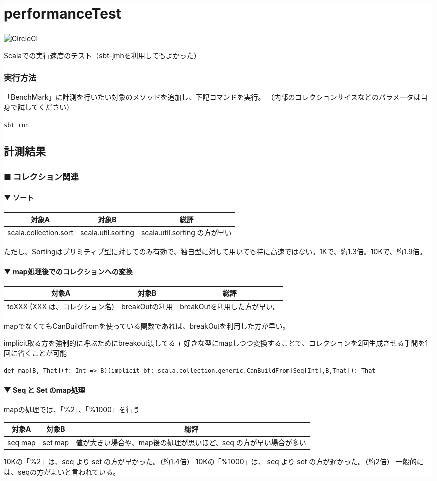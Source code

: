 # performanceTest

[![CircleCI](https://circleci.com/gh/zabio3/performanceTest.svg?style=svg)](https://circleci.com/gh/zabio3/performanceTest)

Scalaでの実行速度のテスト（sbt-jmhを利用してもよかった）

### 実行方法
「BenchMark」に計測を行いたい対象のメソッドを追加し、下記コマンドを実行。
（内部のコレクションサイズなどのパラメータは自身で試してください）

```
sbt run
```

## 計測結果　

### ■ コレクション関連

#### ▼ ソート

| 対象A | 対象B | 総評 |
| -------- | -------- | -------- |
| scala.collection.sort | scala.util.sorting | scala.util.sorting の方が早い |

ただし、Sortingはプリミティブ型に対してのみ有効で、独自型に対して用いても特に高速ではない。1Kで、約1.3倍。10Kで、約1.9倍。 

#### ▼ map処理後でのコレクションへの変換
| 対象A | 対象B | 総評 |
| -------- | -------- | -------- | 
| toXXX (XXX は、コレクション名)| breakOutの利用 | breakOutを利用した方が早い。|

mapでなくてもCanBuildFromを使っている関数であれば、breakOutを利用した方が早い。

implicit取る方を強制的に呼ぶためにbreakout渡してる + 好きな型にmapしつつ変換することで、コレクションを2回生成させる手間を1回に省くことが可能

```
def map[B, That](f: Int => B)(implicit bf: scala.collection.generic.CanBuildFrom[Seq[Int],B,That]): That   
```

#### ▼ Seq と Set のmap処理
mapの処理では、「%2」、「%1000」を行う

| 対象A | 対象B | 総評 |
| -------- | -------- | -------- | 
| seq map| set map |値が大きい場合や、map後の処理が思いほど、seq の方が早い場合が多い |

10Kの「%2」は、seq より set の方が早かった。（約1.4倍）
10Kの「%1000」は、 seq より set の方が遅かった。（約2倍）
一般的には、seqの方がよいと言われている。
